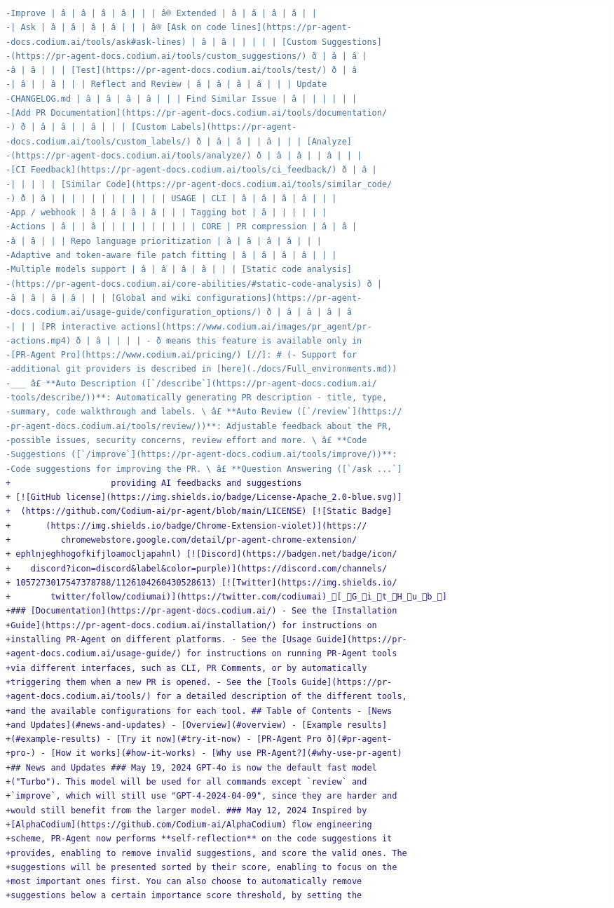 ```diff
-Improve | â | â | â | â | | | â® Extended | â | â | â | â | |
-| Ask | â | â | â | â | | | â® [Ask on code lines](https://pr-agent-
-docs.codium.ai/tools/ask#ask-lines) | â | â | | | | | [Custom Suggestions]
-(https://pr-agent-docs.codium.ai/tools/custom_suggestions/) ð | â | â |
-â | â | | | [Test](https://pr-agent-docs.codium.ai/tools/test/) ð | â
-| â | | â | | | Reflect and Review | â | â | â | â | | | Update
-CHANGELOG.md | â | â | â | â | | | Find Similar Issue | â | | | | | |
-[Add PR Documentation](https://pr-agent-docs.codium.ai/tools/documentation/
-) ð | â | â | | â | | | [Custom Labels](https://pr-agent-
-docs.codium.ai/tools/custom_labels/) ð | â | â | | â | | | [Analyze]
-(https://pr-agent-docs.codium.ai/tools/analyze/) ð | â | â | | â | | |
-[CI Feedback](https://pr-agent-docs.codium.ai/tools/ci_feedback/) ð | â |
-| | | | | [Similar Code](https://pr-agent-docs.codium.ai/tools/similar_code/
-) ð | â | | | | | | | | | | | | USAGE | CLI | â | â | â | â | | |
-App / webhook | â | â | â | â | | | Tagging bot | â | | | | | |
-Actions | â | | â | | | | | | | | | | CORE | PR compression | â | â |
-â | â | | | Repo language prioritization | â | â | â | â | | |
-Adaptive and token-aware file patch fitting | â | â | â | â | | |
-Multiple models support | â | â | â | â | | | [Static code analysis]
-(https://pr-agent-docs.codium.ai/core-abilities/#static-code-analysis) ð |
-â | â | â | â | | | [Global and wiki configurations](https://pr-agent-
-docs.codium.ai/usage-guide/configuration_options/) ð | â | â | â | â
-| | | [PR interactive actions](https://www.codium.ai/images/pr_agent/pr-
-actions.mp4) ð | â | | | | - ð means this feature is available only in
-[PR-Agent Pro](https://www.codium.ai/pricing/) [//]: # (- Support for
-additional git providers is described in [here](./docs/Full_environments.md))
-___ â£ **Auto Description ([`/describe`](https://pr-agent-docs.codium.ai/
-tools/describe/))**: Automatically generating PR description - title, type,
-summary, code walkthrough and labels. \ â£ **Auto Review ([`/review`](https://
-pr-agent-docs.codium.ai/tools/review/))**: Adjustable feedback about the PR,
-possible issues, security concerns, review effort and more. \ â£ **Code
-Suggestions ([`/improve`](https://pr-agent-docs.codium.ai/tools/improve/))**:
-Code suggestions for improving the PR. \ â£ **Question Answering ([`/ask ...`]
+                    providing AI feedbacks and suggestions
+ [![GitHub license](https://img.shields.io/badge/License-Apache_2.0-blue.svg)]
+  (https://github.com/Codium-ai/pr-agent/blob/main/LICENSE) [![Static Badge]
+       (https://img.shields.io/badge/Chrome-Extension-violet)](https://
+          chromewebstore.google.com/detail/pr-agent-chrome-extension/
+ ephlnjeghhogofkifjloamocljapahnl) [![Discord](https://badgen.net/badge/icon/
+    discord?icon=discord&label&color=purple)](https://discord.com/channels/
+ 1057273017547378788/1126104260430528613) [![Twitter](https://img.shields.io/
+        twitter/follow/codiumai)](https://twitter.com/codiumai)_[_G_i_t_H_u_b_]
+### [Documentation](https://pr-agent-docs.codium.ai/) - See the [Installation
+Guide](https://pr-agent-docs.codium.ai/installation/) for instructions on
+installing PR-Agent on different platforms. - See the [Usage Guide](https://pr-
+agent-docs.codium.ai/usage-guide/) for instructions on running PR-Agent tools
+via different interfaces, such as CLI, PR Comments, or by automatically
+triggering them when a new PR is opened. - See the [Tools Guide](https://pr-
+agent-docs.codium.ai/tools/) for a detailed description of the different tools,
+and the available configurations for each tool. ## Table of Contents - [News
+and Updates](#news-and-updates) - [Overview](#overview) - [Example results]
+(#example-results) - [Try it now](#try-it-now) - [PR-Agent Pro ð](#pr-agent-
+pro-) - [How it works](#how-it-works) - [Why use PR-Agent?](#why-use-pr-agent)
+## News and Updates ### May 19, 2024 GPT-4o is now the default fast model
+("Turbo"). This model will be used for all commands except `review` and
+`improve`, which will still use "GPT-4-2024-04-09", since they are harder and
+would still benefit from the larger model. ### May 12, 2024 Inspired by
+[AlphaCodium](https://github.com/Codium-ai/AlphaCodium) flow engineering
+scheme, PR-Agent now performs **self-reflection** on the code suggestions it
+provides, enabling to remove invalid suggestions, and score the valid ones. The
+suggestions will be presented sorted by their score, enabling to focus on the
+most important ones first. You can also choose to automatically remove
+suggestions below a certain importance score threshold, by setting the
```

 [//]: # (- Support for additional git providers is described in [here]&#40;./docs/Full_environments.md&#41;)
 [//]: # (- Support for additional git providers is described in [here]&#40;./docs/Full_environments.md&#41;)